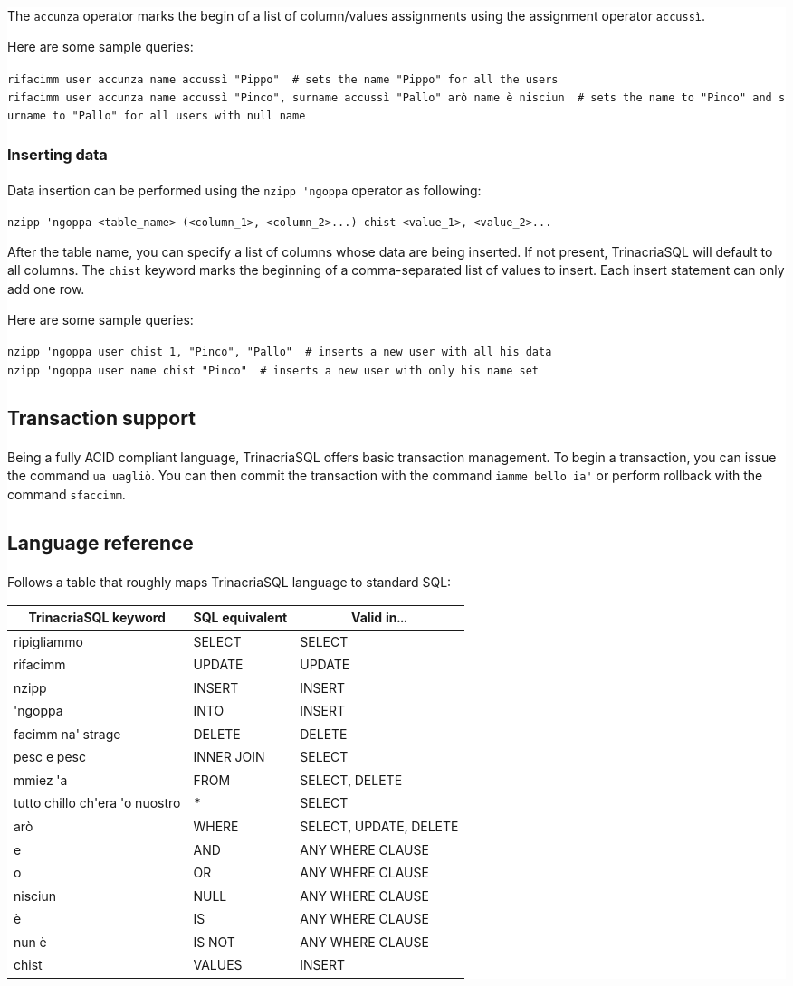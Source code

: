 The  ```accunza``` operator marks the begin of a list of column/values assignments using the assignment operator ```accussì```.

Here are some sample queries:

```text
rifacimm user accunza name accussì "Pippo"  # sets the name "Pippo" for all the users
rifacimm user accunza name accussì "Pinco", surname accussì "Pallo" arò name è nisciun  # sets the name to "Pinco" and surname to "Pallo" for all users with null name
```

### Inserting data

Data insertion can be performed using the ```nzipp 'ngoppa``` operator as following:

```text
nzipp 'ngoppa <table_name> (<column_1>, <column_2>...) chist <value_1>, <value_2>...
```

After the table name, you can specify a list of columns whose data are being inserted. If not present, TrinacriaSQL will default to all columns. The ```chist``` keyword marks the beginning of a comma-separated list of values to insert. Each insert statement can only add one row.

Here are some sample queries:

```text
nzipp 'ngoppa user chist 1, "Pinco", "Pallo"  # inserts a new user with all his data
nzipp 'ngoppa user name chist "Pinco"  # inserts a new user with only his name set
```

## Transaction support

Being a fully ACID compliant language, TrinacriaSQL offers basic transaction management. To begin a transaction, you can issue the command ```ua uagliò```. You can then commit the transaction with the command ```iamme bello ia'``` or perform rollback with the command ```sfaccimm```.

## Language reference

Follows a table that roughly maps TrinacriaSQL language to standard SQL:

| TrinacriaSQL keyword           | SQL equivalent | Valid in...            |
|--------------------------------|----------------|------------------------|
| ripigliammo                    | SELECT         | SELECT                 |
| rifacimm                       | UPDATE         | UPDATE                 |
| nzipp                          | INSERT         | INSERT                 |
| 'ngoppa                        | INTO           | INSERT                 |
| facimm na' strage              | DELETE         | DELETE                 |
| pesc e pesc                    | INNER JOIN     | SELECT                 |
| mmiez 'a                       | FROM           | SELECT, DELETE         |
| tutto chillo ch'era 'o nuostro | *              | SELECT                 |
| arò                            | WHERE          | SELECT, UPDATE, DELETE |
| e                              | AND            | ANY WHERE CLAUSE       |
| o                              | OR             | ANY WHERE CLAUSE       |
| nisciun                        | NULL           | ANY WHERE CLAUSE       |
| è                              | IS             | ANY WHERE CLAUSE       |
| nun è                          | IS NOT         | ANY WHERE CLAUSE       |
| chist                          | VALUES         | INSERT                 |